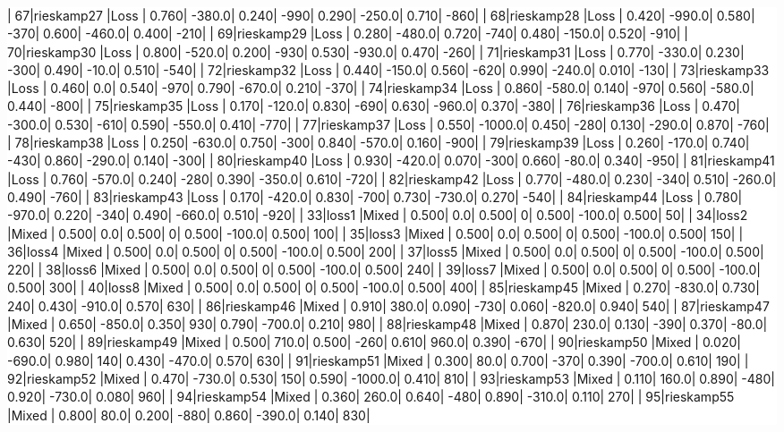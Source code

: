 |      67|rieskamp27 |Loss   |  0.760|    -380.0|  0.240|      -990|  0.290|    -250.0|  0.710|      -860|
|      68|rieskamp28 |Loss   |  0.420|    -990.0|  0.580|      -370|  0.600|    -460.0|  0.400|      -210|
|      69|rieskamp29 |Loss   |  0.280|    -480.0|  0.720|      -740|  0.480|    -150.0|  0.520|      -910|
|      70|rieskamp30 |Loss   |  0.800|    -520.0|  0.200|      -930|  0.530|    -930.0|  0.470|      -260|
|      71|rieskamp31 |Loss   |  0.770|    -330.0|  0.230|      -300|  0.490|     -10.0|  0.510|      -540|
|      72|rieskamp32 |Loss   |  0.440|    -150.0|  0.560|      -620|  0.990|    -240.0|  0.010|      -130|
|      73|rieskamp33 |Loss   |  0.460|       0.0|  0.540|      -970|  0.790|    -670.0|  0.210|      -370|
|      74|rieskamp34 |Loss   |  0.860|    -580.0|  0.140|      -970|  0.560|    -580.0|  0.440|      -800|
|      75|rieskamp35 |Loss   |  0.170|    -120.0|  0.830|      -690|  0.630|    -960.0|  0.370|      -380|
|      76|rieskamp36 |Loss   |  0.470|    -300.0|  0.530|      -610|  0.590|    -550.0|  0.410|      -770|
|      77|rieskamp37 |Loss   |  0.550|   -1000.0|  0.450|      -280|  0.130|    -290.0|  0.870|      -760|
|      78|rieskamp38 |Loss   |  0.250|    -630.0|  0.750|      -300|  0.840|    -570.0|  0.160|      -900|
|      79|rieskamp39 |Loss   |  0.260|    -170.0|  0.740|      -430|  0.860|    -290.0|  0.140|      -300|
|      80|rieskamp40 |Loss   |  0.930|    -420.0|  0.070|      -300|  0.660|     -80.0|  0.340|      -950|
|      81|rieskamp41 |Loss   |  0.760|    -570.0|  0.240|      -280|  0.390|    -350.0|  0.610|      -720|
|      82|rieskamp42 |Loss   |  0.770|    -480.0|  0.230|      -340|  0.510|    -260.0|  0.490|      -760|
|      83|rieskamp43 |Loss   |  0.170|    -420.0|  0.830|      -700|  0.730|    -730.0|  0.270|      -540|
|      84|rieskamp44 |Loss   |  0.780|    -970.0|  0.220|      -340|  0.490|    -660.0|  0.510|      -920|
|      33|loss1      |Mixed  |  0.500|       0.0|  0.500|         0|  0.500|    -100.0|  0.500|        50|
|      34|loss2      |Mixed  |  0.500|       0.0|  0.500|         0|  0.500|    -100.0|  0.500|       100|
|      35|loss3      |Mixed  |  0.500|       0.0|  0.500|         0|  0.500|    -100.0|  0.500|       150|
|      36|loss4      |Mixed  |  0.500|       0.0|  0.500|         0|  0.500|    -100.0|  0.500|       200|
|      37|loss5      |Mixed  |  0.500|       0.0|  0.500|         0|  0.500|    -100.0|  0.500|       220|
|      38|loss6      |Mixed  |  0.500|       0.0|  0.500|         0|  0.500|    -100.0|  0.500|       240|
|      39|loss7      |Mixed  |  0.500|       0.0|  0.500|         0|  0.500|    -100.0|  0.500|       300|
|      40|loss8      |Mixed  |  0.500|       0.0|  0.500|         0|  0.500|    -100.0|  0.500|       400|
|      85|rieskamp45 |Mixed  |  0.270|    -830.0|  0.730|       240|  0.430|    -910.0|  0.570|       630|
|      86|rieskamp46 |Mixed  |  0.910|     380.0|  0.090|      -730|  0.060|    -820.0|  0.940|       540|
|      87|rieskamp47 |Mixed  |  0.650|    -850.0|  0.350|       930|  0.790|    -700.0|  0.210|       980|
|      88|rieskamp48 |Mixed  |  0.870|     230.0|  0.130|      -390|  0.370|     -80.0|  0.630|       520|
|      89|rieskamp49 |Mixed  |  0.500|     710.0|  0.500|      -260|  0.610|     960.0|  0.390|      -670|
|      90|rieskamp50 |Mixed  |  0.020|    -690.0|  0.980|       140|  0.430|    -470.0|  0.570|       630|
|      91|rieskamp51 |Mixed  |  0.300|      80.0|  0.700|      -370|  0.390|    -700.0|  0.610|       190|
|      92|rieskamp52 |Mixed  |  0.470|    -730.0|  0.530|       150|  0.590|   -1000.0|  0.410|       810|
|      93|rieskamp53 |Mixed  |  0.110|     160.0|  0.890|      -480|  0.920|    -730.0|  0.080|       960|
|      94|rieskamp54 |Mixed  |  0.360|     260.0|  0.640|      -480|  0.890|    -310.0|  0.110|       270|
|      95|rieskamp55 |Mixed  |  0.800|      80.0|  0.200|      -880|  0.860|    -390.0|  0.140|       830|